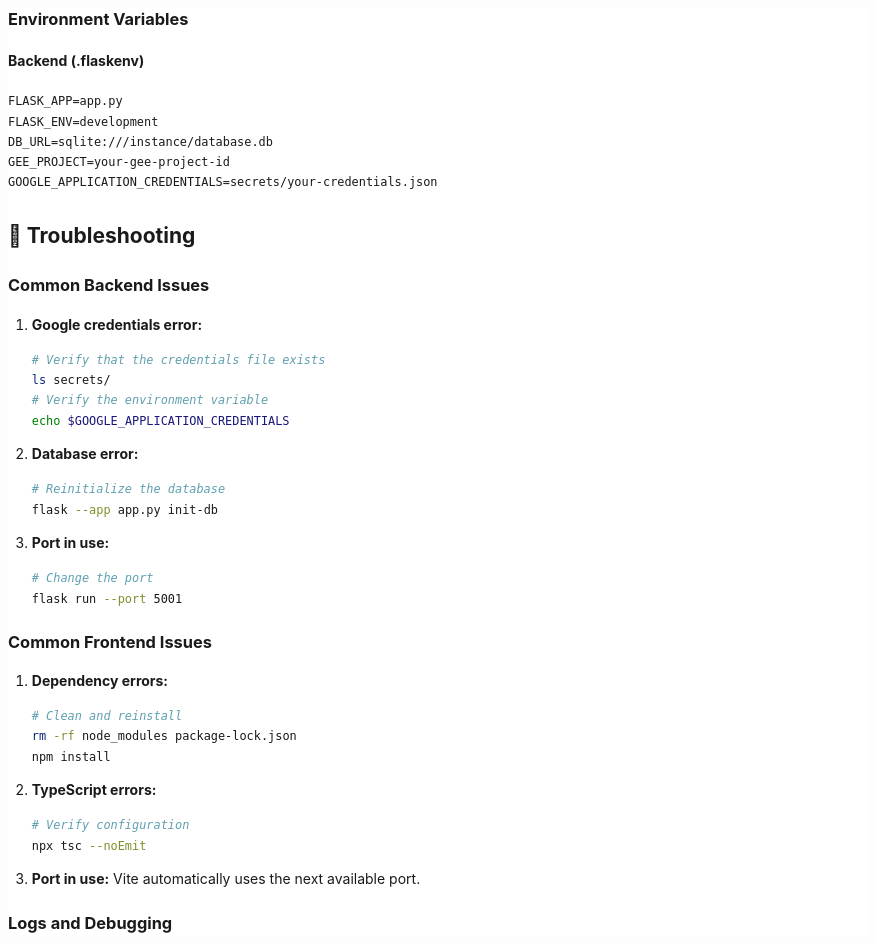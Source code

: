 ### Environment Variables

#### Backend (.flaskenv)
```env
FLASK_APP=app.py
FLASK_ENV=development
DB_URL=sqlite:///instance/database.db
GEE_PROJECT=your-gee-project-id
GOOGLE_APPLICATION_CREDENTIALS=secrets/your-credentials.json
```

## 🐛 Troubleshooting

### Common Backend Issues

1. **Google credentials error:**
   ```bash
   # Verify that the credentials file exists
   ls secrets/
   # Verify the environment variable
   echo $GOOGLE_APPLICATION_CREDENTIALS
   ```

2. **Database error:**
   ```bash
   # Reinitialize the database
   flask --app app.py init-db
   ```

3. **Port in use:**
   ```bash
   # Change the port
   flask run --port 5001
   ```

### Common Frontend Issues

1. **Dependency errors:**
   ```bash
   # Clean and reinstall
   rm -rf node_modules package-lock.json
   npm install
   ```

2. **TypeScript errors:**
   ```bash
   # Verify configuration
   npx tsc --noEmit
   ```

3. **Port in use:**
   Vite automatically uses the next available port.

### Logs and Debugging
